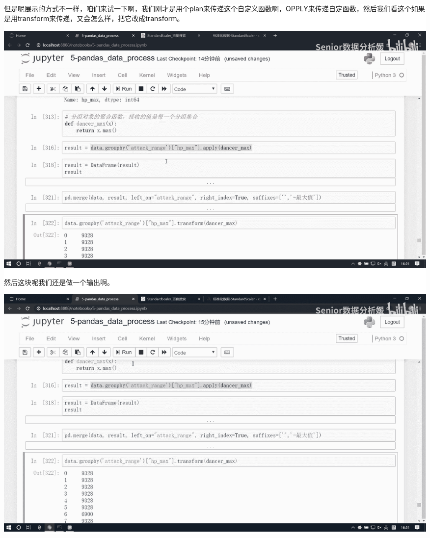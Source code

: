 但是呢展示的方式不一样，咱们来试一下啊，我们刚才是用个plan来传递这个自定义函数啊，OPPLY来传递自定函数，然后我们看这个如果是用transform来传递，又会怎么样，把它改成transform。



![](img/e9a62dfaf2dc9bd6b64456fe750e134d_142.png)

然后这块呢我们还是做一个输出啊。

![](img/e9a62dfaf2dc9bd6b64456fe750e134d_144.png)
